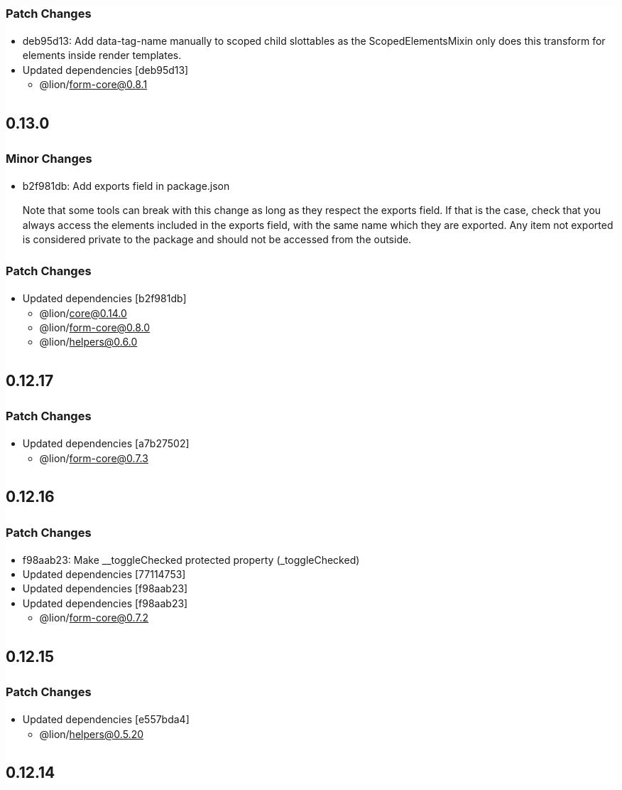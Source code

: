 ### Patch Changes

- deb95d13: Add data-tag-name manually to scoped child slottables as the ScopedElementsMixin only does this transform for elements inside render templates.
- Updated dependencies [deb95d13]
  - @lion/form-core@0.8.1

## 0.13.0

### Minor Changes

- b2f981db: Add exports field in package.json

  Note that some tools can break with this change as long as they respect the exports field. If that is the case, check that you always access the elements included in the exports field, with the same name which they are exported. Any item not exported is considered private to the package and should not be accessed from the outside.

### Patch Changes

- Updated dependencies [b2f981db]
  - @lion/core@0.14.0
  - @lion/form-core@0.8.0
  - @lion/helpers@0.6.0

## 0.12.17

### Patch Changes

- Updated dependencies [a7b27502]
  - @lion/form-core@0.7.3

## 0.12.16

### Patch Changes

- f98aab23: Make \_\_toggleChecked protected property (\_toggleChecked)
- Updated dependencies [77114753]
- Updated dependencies [f98aab23]
- Updated dependencies [f98aab23]
  - @lion/form-core@0.7.2

## 0.12.15

### Patch Changes

- Updated dependencies [e557bda4]
  - @lion/helpers@0.5.20

## 0.12.14
